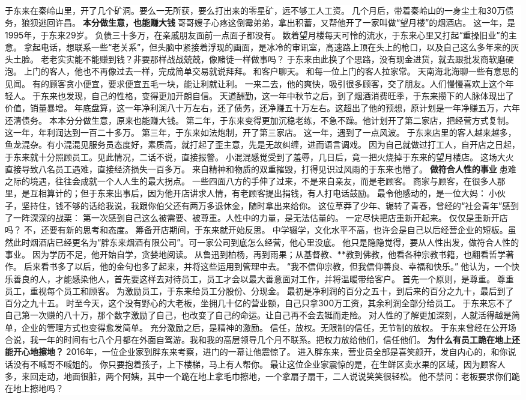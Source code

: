 于东来在秦岭山里，开了几个矿洞。要么一无所获，要么打出来的零星矿，远不够工人工资。
几个月后，带着秦岭山的一身尘土和30万债务，狼狈逃回许昌。
<strong>本分做生意，也能赚大钱</strong>
哥哥嫂子心疼这倒霉弟弟，拿出积蓄，又帮他开了一家叫做“望月楼”的烟酒店。
这一年，是1995年，于东来29岁。
负债三十多万，在亲戚朋友面前一点面子都没有。
数着望月楼每天可怜的流水，于东来心里又打起“重操旧业”的主意。
拿起电话，想联系一些“老关系”，但头脑中紧接着浮现的画面，是冰冷的审讯室，高速路上顶在头上的枪口，以及自己这么多年来的灰头土脸。
老老实实能不能赚到钱？非要那样战战兢兢，像赌徒一样做事吗？
于东来由此换了个思路，没有现金进货，就去跟批发商软磨硬泡。
上门的客人，他也不再像过去一样，完成简单交易就说拜拜。
和客户聊天。
和每一位上门的客人拉家常。
天南海北海聊一些有意思的见闻。
有的顾客贪小便宜，要求便宜五毛一块，能让利就让利。
一来二去，他的爽快，吸引很多顾客，交了朋友。人们慢慢喜欢上这个年轻人。
于东来也发现，自己的性格，变得更加开朗自信。
天道酬勤，这一年中秋节之后，到了烟酒消费旺季，于东来攒下的人脉体现出了价值，销量暴增。
年底盘算，这一年净利润八十万左右，还了债务，还净赚五十万左右。这超出了他的预想，原计划是一年净赚五万，六年还清债务。
本本分分做生意，原来也能赚大钱。
第二年，于东来变得更加沉稳老练，不急不躁。他计划开了第二家店，把经营方式复制。
这一年，年利润达到一百二十多万。
第三年，于东来如法炮制，开了第三家店。
这一年，遇到了一点风波。
于东来店里的客人越来越多，鱼龙混杂。有小混混见服务员态度好，素质高，就打起了歪主意，先是无故纠缠，进而语言调戏。
因为自己就做过打工人，自开店之日起，于东来就十分照顾员工。见此情况，二话不说，直接报警。
小混混感觉受到了羞辱，几日后，竟一把火烧掉于东来的望月楼店。
这场大火直接导致八名员工遇难，直接经济损失一百多万。
来自精神和物质的双重摧毁，打得见识过风雨的于东来也懵了。
<strong>做符合人性的事业</strong>
患难之际的境遇，往往会成就一个人人生的最大拐点。
一些四面八方的手伸了过来，不是来自亲友，而是老顾客。
商家与顾客，在很多人那里，是互相算计的；但于东来出事后，因为他开店讲求人情，有老顾客提出捐钱，有人打电话鼓励。
最令他感动的，是一位大妈：
小伙子，坚持住，钱不够的话给我说，我跟你伯父还有两万多退休金，随时拿出来给你。
这位草莽了少年、辗转了青春，曾经的“社会青年”感到了一阵深深的战栗：
第一次感到自己这么被需要、被尊重。人性中的力量，是无法估量的。
一定尽快把店重新开起来。
仅仅是重新开店吗？
不，还要有新的思考和态度。
筹备开店期间，于东来就开始反思。
中学辍学，文化水平不高，也许会是自己以后经营企业的短板。虽然此时烟酒店已经更名为“胖东来烟酒有限公司”。可一家公司到底怎么经营，他心里没底。
他只是隐隐觉得，要从人性出发，做符合人性的事业。
因为学历不足，他开始自学，贪婪地阅读。
从鲁迅到柏杨，再到雨果；从基督教、**教到佛教，他看各种宗教书籍，也翻看哲学著作。
后来看书多了以后，他的金句也多了起来，并将这些运用到管理中去。
“我不信仰宗教，但我信仰善良、幸福和快乐。”
他认为，一个快乐善良的人，才能感染他人，首先要这样去对待员工，员工才会以最大善意面对工作，并将温暖带给客户。
首先一个原则，是尊重。
尊重员工，重视每个员工和顾客。
为激励员工，于东来给员工分股份、分现金。
最初是净利润的百分之五十，到后来的百分之九十，最后到了百分之九十五。
时至今天，这个没有野心的大老板，坐拥几十亿的营业额，自己只拿300万工资，其余利润全部分给员工。
于东来忘不了自己第一次赚的八十万，那个数字激励了自己，也改变了自己的命运。让自己再不会去铤而走险。
对人性的了解更加深刻，人就活得越是简单，企业的管理方式也变得愈发简单。
充分激励之后，是精神的激励。
信任，放权。无限制的信任，无节制的放权。
于东来曾经在公开场合说，我一年的时间有七八个月都在外面自驾游。我和我的高层领导几个月不联系。把权力放给他们，信任他们。
<strong>为什么有员工跪在地上还能开心地擦地？</strong>
2016年，一位企业家到胖东来考察，进门的一幕让他震惊了。
进入胖东来，营业员全部是喜笑颜开，发自内心的，和你说话没有不喊哥不喊姐的。
你只要抱着孩子，上下楼梯，马上有人帮你。
最让这位企业家震惊的是，在生鲜区卖水果的区域，因为顾客人多，来回走动，地面很脏，两个阿姨，其中一个跪在地上拿毛巾擦地，一个拿扇子扇干，二人说说笑笑很轻松。
他不禁问：老板要求你们跪在地上擦地吗？